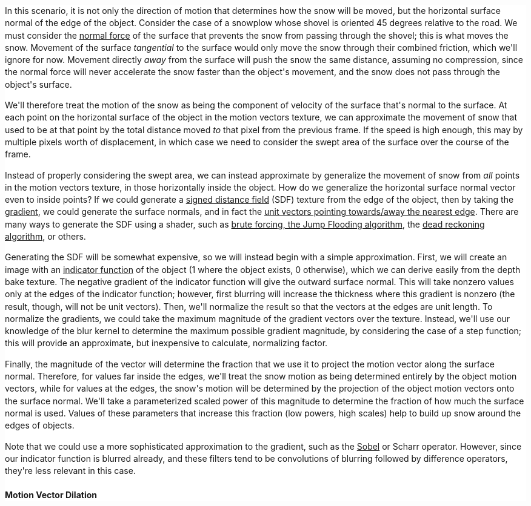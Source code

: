 In this scenario, it is not only the direction of motion that determines how the snow will be moved, but the horizontal surface normal of the edge of the object. Consider the case of a snowplow whose shovel is oriented 45 degrees relative to the road. We must consider the [normal force](https://en.wikipedia.org/wiki/Normal_force) of the surface that prevents the snow from passing through the shovel; this is what moves the snow. Movement of the surface _tangential_ to the surface would only move the snow through their combined friction, which we'll ignore for now. Movement directly _away_ from the surface will push the snow the same distance, assuming no compression, since the normal force will never accelerate the snow faster than the object's movement, and the snow does not pass through the object's surface.

We'll therefore treat the motion of the snow as being the component of velocity of the surface that's normal to the surface. At each point on the horizontal surface of the object in the motion vectors texture, we can approximate the movement of snow that used to be at that point by the total distance moved _to_ that pixel from the previous frame. If the speed is high enough, this may by multiple pixels worth of displacement, in which case we need to consider the swept area of the surface over the course of the frame. 

Instead of properly considering the swept area, we can instead approximate by generalize the movement of snow from _all_ points in the motion vectors texture, in those horizontally inside the object. How do we generalize the horizontal surface normal vector even to inside points? If we could generate a [signed distance field](https://en.wikipedia.org/wiki/Signed_distance_function) (SDF) texture from the edge of the object, then by taking the [gradient](https://en.wikipedia.org/wiki/Gradient), we could generate the surface normals, and in fact the [unit vectors pointing towards/away the nearest edge](https://shaderfun.com/2018/07/23/signed-distance-fields-part-8-gradients-bevels-and-noise/). There are many ways to generate the SDF using a shader, such as [brute forcing, the Jump Flooding algorithm](https://shaderbits.com/blog/various-distance-field-generation-techniques), the [dead reckoning algorithm](https://perso.ensta-paris.fr/~manzaner/Download/IAD/Grevera_04.pdf), or others. 

Generating the SDF will be somewhat expensive, so we will instead begin with a simple approximation. First, we will create an image with an [indicator function](https://en.wikipedia.org/wiki/Indicator_function) of the object (1 where the object exists, 0 otherwise), which we can derive easily from the depth bake texture. The negative gradient of the indicator function will give the outward surface normal. This will take nonzero values only at the edges of the indicator function; however, first blurring will increase the thickness where this gradient is nonzero (the result, though, will not be unit vectors). Then, we'll normalize the result so that the vectors at the edges are unit length. To normalize the gradients, we could take the maximum magnitude of the gradient vectors over the texture. Instead, we'll use our knowledge of the blur kernel to determine the maximum possible gradient magnitude, by considering the case of a step function; this will provide an approximate, but inexpensive to calculate, normalizing factor.

Finally, the magnitude of the vector will determine the fraction that we use it to project the motion vector along the surface normal. Therefore, for values far inside the edges, we'll treat the snow motion as being determined entirely by the object motion vectors, while for values at the edges, the snow's motion will be determined by the projection of the object motion vectors onto the surface normal. We'll take a parameterized scaled power of this magnitude to determine the fraction of how much the surface normal is used. Values of these parameters that increase this fraction (low powers, high scales) help to build up snow around the edges of objects.

Note that we could use a more sophisticated approximation to the gradient, such as the [Sobel](https://en.wikipedia.org/wiki/Sobel_operator) or Scharr operator. However, since our indicator function is blurred already, and these filters tend to be convolutions of blurring followed by difference operators, they're less relevant in this case.

#### Motion Vector Dilation
